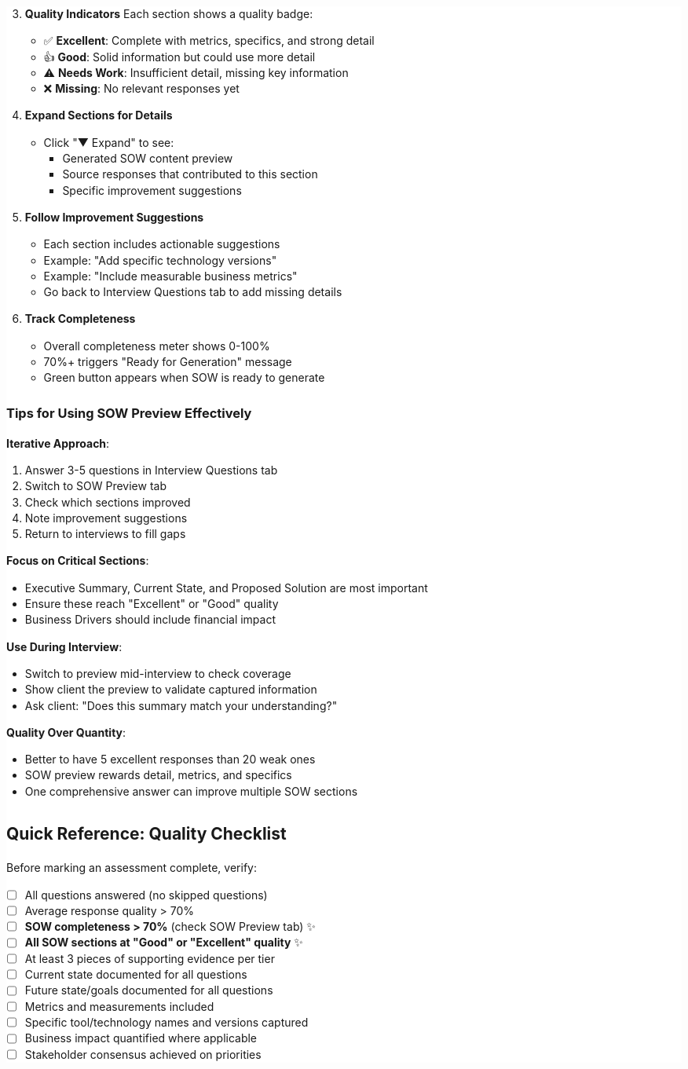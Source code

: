 3. **Quality Indicators**
   Each section shows a quality badge:
   - ✅ **Excellent**: Complete with metrics, specifics, and strong detail
   - 👍 **Good**: Solid information but could use more detail
   - ⚠️ **Needs Work**: Insufficient detail, missing key information
   - ❌ **Missing**: No relevant responses yet

4. **Expand Sections for Details**
   - Click "▼ Expand" to see:
     - Generated SOW content preview
     - Source responses that contributed to this section
     - Specific improvement suggestions

5. **Follow Improvement Suggestions**
   - Each section includes actionable suggestions
   - Example: "Add specific technology versions"
   - Example: "Include measurable business metrics"
   - Go back to Interview Questions tab to add missing details

6. **Track Completeness**
   - Overall completeness meter shows 0-100%
   - 70%+ triggers "Ready for Generation" message
   - Green button appears when SOW is ready to generate

### Tips for Using SOW Preview Effectively

**Iterative Approach**:
1. Answer 3-5 questions in Interview Questions tab
2. Switch to SOW Preview tab
3. Check which sections improved
4. Note improvement suggestions
5. Return to interviews to fill gaps

**Focus on Critical Sections**:
- Executive Summary, Current State, and Proposed Solution are most important
- Ensure these reach "Excellent" or "Good" quality
- Business Drivers should include financial impact

**Use During Interview**:
- Switch to preview mid-interview to check coverage
- Show client the preview to validate captured information
- Ask client: "Does this summary match your understanding?"

**Quality Over Quantity**:
- Better to have 5 excellent responses than 20 weak ones
- SOW preview rewards detail, metrics, and specifics
- One comprehensive answer can improve multiple SOW sections

## Quick Reference: Quality Checklist

Before marking an assessment complete, verify:

- [ ] All questions answered (no skipped questions)
- [ ] Average response quality > 70%
- [ ] **SOW completeness > 70%** (check SOW Preview tab) ✨
- [ ] **All SOW sections at "Good" or "Excellent" quality** ✨
- [ ] At least 3 pieces of supporting evidence per tier
- [ ] Current state documented for all questions
- [ ] Future state/goals documented for all questions
- [ ] Metrics and measurements included
- [ ] Specific tool/technology names and versions captured
- [ ] Business impact quantified where applicable
- [ ] Stakeholder consensus achieved on priorities
